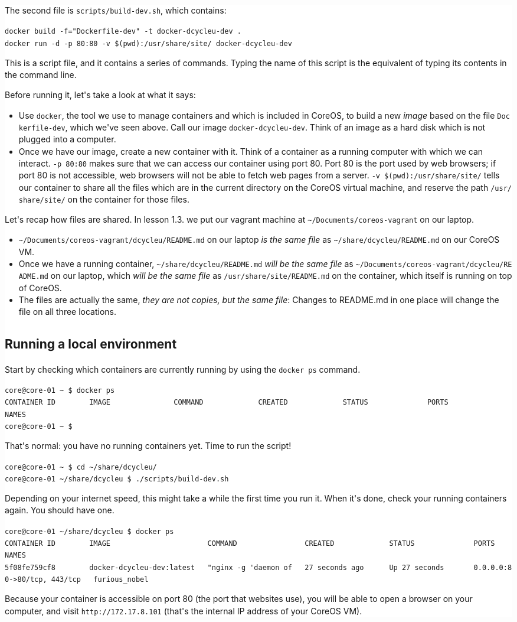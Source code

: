 The second file is `scripts/build-dev.sh`, which contains:

    docker build -f="Dockerfile-dev" -t docker-dcycleu-dev .
    docker run -d -p 80:80 -v $(pwd):/usr/share/site/ docker-dcycleu-dev

This is a script file, and it contains a series of commands. Typing the name of this script is the equivalent of typing its contents in the command line.

Before running it, let's take a look at what it says:

 * Use `docker`, the tool we use to manage containers and which is included in CoreOS, to build a new _image_ based on the file `Dockerfile-dev`, which we've seen above. Call our image `docker-dcycleu-dev`. Think of an image as a hard disk which is not plugged into a computer.
 * Once we have our image, create a new container with it. Think of a container as a running computer with which we can interact. `-p 80:80` makes sure that we can access our  container using port 80. Port 80 is the port used by web browsers; if port 80 is not accessible, web browsers will not be able to fetch web pages from a server. `-v $(pwd):/usr/share/site/` tells our container to share all the files which are in the current directory on the CoreOS virtual machine, and reserve the path `/usr/share/site/` on the container for those files.

Let's recap how files are shared. In lesson 1.3. we put our vagrant machine at `~/Documents/coreos-vagrant` on our laptop.

 * `~/Documents/coreos-vagrant/dcycleu/README.md` on our laptop _is the same file_ as `~/share/dcycleu/README.md` on our CoreOS VM.
 * Once we have a running container, `~/share/dcycleu/README.md` _will be the same file_ as `~/Documents/coreos-vagrant/dcycleu/README.md` on our laptop, which _will be the same file_ as `/usr/share/site/README.md` on the container, which itself is running on top of CoreOS.
 * The files are actually the same, _they are not copies, but the same file_: Changes to README.md in one place will change the file on all three locations.

Running a local environment
-----

Start by checking which containers are currently running by using the `docker ps` command.

    core@core-01 ~ $ docker ps
    CONTAINER ID        IMAGE               COMMAND             CREATED             STATUS              PORTS               NAMES
    core@core-01 ~ $

That's normal: you have no running containers yet. Time to run the script!

    core@core-01 ~ $ cd ~/share/dcycleu/
    core@core-01 ~/share/dcycleu $ ./scripts/build-dev.sh

Depending on your internet speed, this might take a while the first time you run it.
When it's done, check your running containers again. You should have one.

    core@core-01 ~/share/dcycleu $ docker ps
    CONTAINER ID        IMAGE                       COMMAND                CREATED             STATUS              PORTS                         NAMES
    5f08fe759cf8        docker-dcycleu-dev:latest   "nginx -g 'daemon of   27 seconds ago      Up 27 seconds       0.0.0.0:80->80/tcp, 443/tcp   furious_nobel

Because your container is accessible on port 80 (the port that websites use), you will be able to open a browser on your computer, and visit `http://172.17.8.101` (that's the internal IP address of your CoreOS VM).
